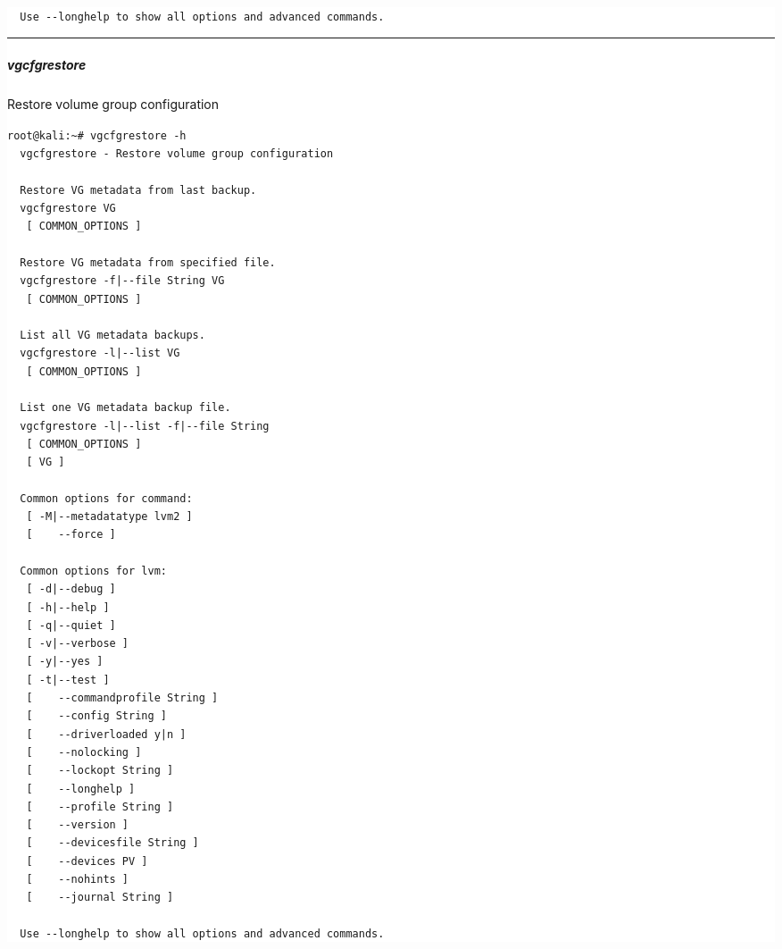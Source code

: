  ```
   Use --longhelp to show all options and advanced commands.
 ```
 
 - - -
 
 ##### vgcfgrestore
 
 Restore volume group configuration
 
 ```
 root@kali:~# vgcfgrestore -h
   vgcfgrestore - Restore volume group configuration
 
   Restore VG metadata from last backup.
   vgcfgrestore VG
 	[ COMMON_OPTIONS ]
 
   Restore VG metadata from specified file.
   vgcfgrestore -f|--file String VG
 	[ COMMON_OPTIONS ]
 
   List all VG metadata backups.
   vgcfgrestore -l|--list VG
 	[ COMMON_OPTIONS ]
 
   List one VG metadata backup file.
   vgcfgrestore -l|--list -f|--file String
 	[ COMMON_OPTIONS ]
 	[ VG ]
 
   Common options for command:
 	[ -M|--metadatatype lvm2 ]
 	[    --force ]
 
   Common options for lvm:
 	[ -d|--debug ]
 	[ -h|--help ]
 	[ -q|--quiet ]
 	[ -v|--verbose ]
 	[ -y|--yes ]
 	[ -t|--test ]
 	[    --commandprofile String ]
 	[    --config String ]
 	[    --driverloaded y|n ]
 	[    --nolocking ]
 	[    --lockopt String ]
 	[    --longhelp ]
 	[    --profile String ]
 	[    --version ]
 	[    --devicesfile String ]
 	[    --devices PV ]
 	[    --nohints ]
 	[    --journal String ]
 
   Use --longhelp to show all options and advanced commands.
 ```
 
